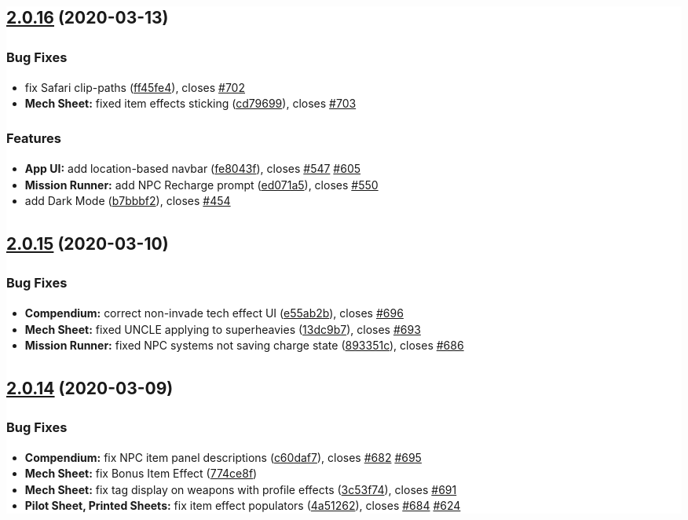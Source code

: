 

## [2.0.16](https://github.com/massif-press/compcon/compare/2.0.15...2.0.16) (2020-03-13)


### Bug Fixes

* fix Safari clip-paths ([ff45fe4](https://github.com/massif-press/compcon/commit/ff45fe4ad2d0091c5edbc08fa3bdf2276ef0fc7a)), closes [#702](https://github.com/massif-press/compcon/issues/702)
* **Mech Sheet:** fixed item effects sticking ([cd79699](https://github.com/massif-press/compcon/commit/cd79699b24536178f132f27c83b6c6c29b317281)), closes [#703](https://github.com/massif-press/compcon/issues/703)


### Features

* **App UI:** add location-based navbar ([fe8043f](https://github.com/massif-press/compcon/commit/fe8043f807a654133ad35d39054b349118ca8a99)), closes [#547](https://github.com/massif-press/compcon/issues/547) [#605](https://github.com/massif-press/compcon/issues/605)
* **Mission Runner:** add NPC Recharge prompt ([ed071a5](https://github.com/massif-press/compcon/commit/ed071a54da7221813ab6832f6d80d13186312494)), closes [#550](https://github.com/massif-press/compcon/issues/550)
* add Dark Mode ([b7bbbf2](https://github.com/massif-press/compcon/commit/b7bbbf2044754c2a42eac6fb4dc928542f4e172e)), closes [#454](https://github.com/massif-press/compcon/issues/454)



## [2.0.15](https://github.com/massif-press/compcon/compare/2.0.14...2.0.15) (2020-03-10)


### Bug Fixes

* **Compendium:** correct non-invade tech effect UI ([e55ab2b](https://github.com/massif-press/compcon/commit/e55ab2b9c5db7597b6c65b7f0568316540caad11)), closes [#696](https://github.com/massif-press/compcon/issues/696)
* **Mech Sheet:** fixed UNCLE applying to superheavies ([13dc9b7](https://github.com/massif-press/compcon/commit/13dc9b7efedded53c190fde1174ea73b79840e58)), closes [#693](https://github.com/massif-press/compcon/issues/693)
* **Mission Runner:** fixed NPC systems not saving charge state ([893351c](https://github.com/massif-press/compcon/commit/893351c598340b834759dd96163b183ee16756e2)), closes [#686](https://github.com/massif-press/compcon/issues/686)



## [2.0.14](https://github.com/massif-press/compcon/compare/2.0.13...2.0.14) (2020-03-09)


### Bug Fixes

* **Compendium:** fix NPC item panel descriptions ([c60daf7](https://github.com/massif-press/compcon/commit/c60daf731e3701399e93c72584f187b6c6dcd378)), closes [#682](https://github.com/massif-press/compcon/issues/682) [#695](https://github.com/massif-press/compcon/issues/695)
* **Mech Sheet:** fix Bonus Item Effect ([774ce8f](https://github.com/massif-press/compcon/commit/774ce8fbc3efe80e1e93d0d9b99b28078352a8c5))
* **Mech Sheet:** fix tag display on weapons with profile effects ([3c53f74](https://github.com/massif-press/compcon/commit/3c53f74bb01963c7e9e70114f9380e3521ebcef3)), closes [#691](https://github.com/massif-press/compcon/issues/691)
* **Pilot Sheet, Printed Sheets:** fix item effect populators ([4a51262](https://github.com/massif-press/compcon/commit/4a512622d233f80378e2e594450ef5b3b6a32b44)), closes [#684](https://github.com/massif-press/compcon/issues/684) [#624](https://github.com/massif-press/compcon/issues/624)
